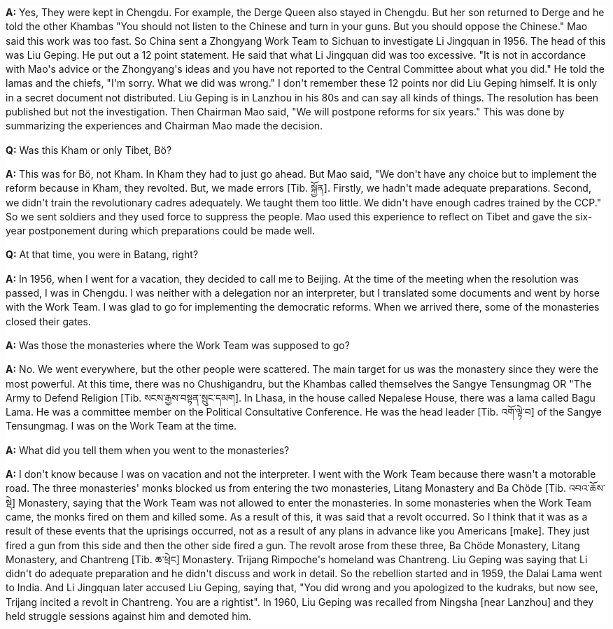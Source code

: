 **A:**  Yes, They were kept in Chengdu. For example, the Derge Queen also stayed in Chengdu. But her son returned to Derge and he told the other Khambas "You should not listen to the Chinese and turn in your guns. But you should oppose the Chinese." Mao said this work was too fast. So China sent a Zhongyang Work Team to Sichuan to investigate Li Jingquan in 1956. The head of this was Liu Geping. He put out a 12 point statement. He said that what Li Jingquan did was too excessive. "It is not in accordance with Mao's advice or the Zhongyang's ideas and you have not reported to the Central Committee about what you did." He told the lamas and the chiefs, "I'm sorry. What we did was wrong." I don't remember these 12 points nor did Liu Geping himself. It is only in a secret document not distributed. Liu Geping is in Lanzhou in his 80s and can say all kinds of things. The resolution has been published but not the investigation. Then Chairman Mao said, "We will postpone reforms for six years." This was done by summarizing the experiences and Chairman Mao made the decision.   

**Q:**  Was this Kham or only Tibet, Bö?   

**A:**  This was for Bö, not Kham. In Kham they had to just go ahead. But Mao said, "We don't have any choice but to implement the reform because in Kham, they revolted. But, we made errors [Tib. སྐྱོན]. Firstly, we hadn't made adequate preparations. Second, we didn't train the revolutionary cadres adequately. We taught them too little. We didn't have enough cadres trained by the CCP." So we sent soldiers and they used force to suppress the people. Mao used this experience to reflect on Tibet and gave the six-year postponement during which preparations could be made well.   

**Q:**  At that time, you were in Batang, right?   

**A:**  In 1956, when I went for a vacation, they decided to call me to Beijing. At the time of the meeting when the resolution was passed, I was in Chengdu. I was neither with a delegation nor an interpreter, but I translated some documents and went by horse with the Work Team. I was glad to go for implementing the democratic reforms. When we arrived there, some of the monasteries closed their gates.   

**A:**  Was those the monasteries where the Work Team was supposed to go?   

**A:**  No. We went everywhere, but the other people were scattered. The main target for us was the monastery since they were the most powerful. At this time, there was no <span class="tooltip" data-text="[tib. ཆུ་བཞི་སྒང་དྲུག] The anti-Chinese Khamba insurgency force in Tibet that began in 1957 in Lhasa and launched an uprising against the Chinese the following year. The name means, &quot;four rivers and six mountain ranges,&quot; and refers to Eastern Tibet.">Chushigandru</span>, but the Khambas called themselves the Sangye Tensungmag OR "The Army to Defend Religion [Tib. སངས་རྒྱས་བསྟན་སྲུང་དམག]. In Lhasa, in the house called Nepalese House, there was a lama called Bagu Lama. He was a committee member on the Political Consultative Conference. He was the head leader [Tib. འགོ་ལྟེ་བ] of the Sangye Tensungmag. I was on the Work Team at the time.   

**A:**  What did you tell them when you went to the monasteries?   

**A:**  I don't know because I was on vacation and not the interpreter. I went with the Work Team because there wasn't a motorable road. The three monasteries' monks blocked us from entering the two monasteries, Litang Monastery and Ba Chöde [Tib. འབའ་ཆོས་སྡེ] Monastery, saying that the Work Team was not allowed to enter the monasteries. In some monasteries when the Work Team came, the monks fired on them and killed some. As a result of this, it was said that a revolt occurred. So I think that it was as a result of these events that the uprisings occurred, not as a result of any plans in advance like you Americans [make]. They just fired a gun from this side and then the other side fired a gun. The revolt arose from these three, Ba Chöde Monastery, Litang Monastery, and Chantreng [Tib. ཆ་ཕྲེང] Monastery. Trijang Rimpoche's homeland was Chantreng. Liu Geping was saying that Li didn't do adequate preparation and he didn't discuss and work in detail. So the rebellion started and in 1959, the Dalai Lama went to India. And Li Jingquan later accused Liu Geping, saying that, "You did wrong and you apologized to the kudraks, but now see, Trijang incited a revolt in Chantreng. You are a rightist". In 1960, Liu Geping was recalled from Ningsha [near Lanzhou] and they held struggle sessions against him and demoted him.   

